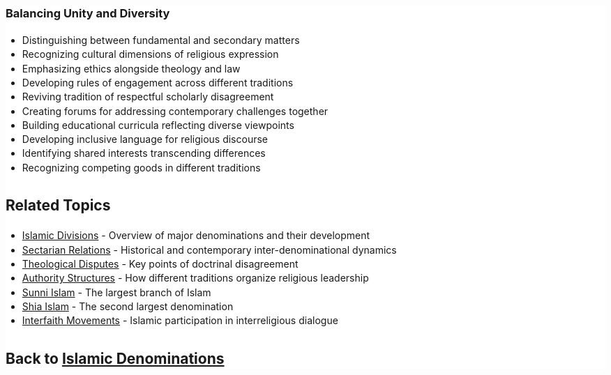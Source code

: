 ### Balancing Unity and Diversity

- Distinguishing between fundamental and secondary matters
- Recognizing cultural dimensions of religious expression
- Emphasizing ethics alongside theology and law
- Developing rules of engagement across different traditions
- Reviving tradition of respectful scholarly disagreement
- Creating forums for addressing contemporary challenges together
- Building educational curricula reflecting diverse viewpoints
- Developing inclusive language for religious discourse
- Identifying shared interests transcending differences
- Recognizing competing goods in different traditions

## Related Topics

- [Islamic Divisions](./islamic_divisions.md) - Overview of major denominations and their development
- [Sectarian Relations](./sectarian_relations.md) - Historical and contemporary inter-denominational dynamics
- [Theological Disputes](./theological_disputes.md) - Key points of doctrinal disagreement
- [Authority Structures](./authority_structures.md) - How different traditions organize religious leadership
- [Sunni Islam](./sunni_islam.md) - The largest branch of Islam
- [Shia Islam](./shia_islam.md) - The second largest denomination
- [Interfaith Movements](./interfaith_movements.md) - Islamic participation in interreligious dialogue

## Back to [Islamic Denominations](./README.md)
